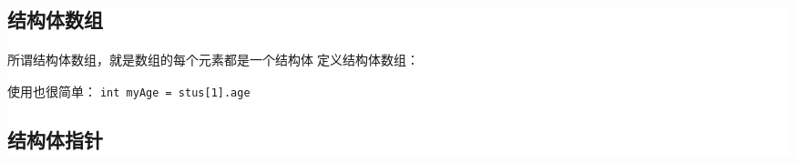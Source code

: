 
## 结构体数组
所谓结构体数组，就是数组的每个元素都是一个结构体
定义结构体数组：
<pre><code class="language-c line-numbers"><script type="text/plain">struct Student{
    char *name;
    int age;
    float score;
} stus[3] = {
    {"Otokaze", 18, 119},
    {"ZhangSan", 17, 120},
    {"Lisi", 19, 110.5}
};
</script></code></pre>

使用也很简单：
`int myAge = stus[1].age`

## 结构体指针
<pre><code class="language-c line-numbers"><script type="text/plain">#include <stdio.h>
#include <stdlib.h>

struct Student{
    char *name;
    int age;
    float score;
} stu;

int main(){
    struct Student *p = &stu;
    (*p).name = (char *)malloc(sizeof(char) * 30);
    printf("name: ");
    scanf("%s", (*p).name);
    printf("age: ");
    scanf("%d", &((*p).age));
    printf("score: ");
    scanf("%f", &((*p).score));
    printf("Name: %s, Age: %d, Score: %.1f\n", (*p).name, (*p).age, (*p).score);
    free((*p).name);
    return 0;
}
</script></code></pre>

<pre><code class="language-c line-numbers"><script type="text/plain"># root @ localhost in ~/test [16:23:45]
$ gcc a.c

# root @ localhost in ~/test [16:23:47]
$ ./a.out
name: Otokaze
age: 18
</script></code></pre>
